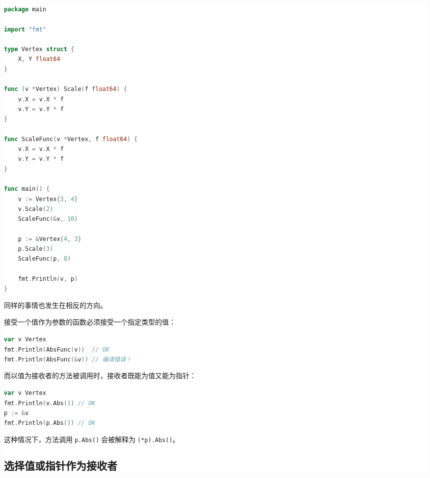```go
package main

import "fmt"

type Vertex struct {
	X, Y float64
}

func (v *Vertex) Scale(f float64) {
	v.X = v.X * f
	v.Y = v.Y * f
}

func ScaleFunc(v *Vertex, f float64) {
	v.X = v.X * f
	v.Y = v.Y * f
}

func main() {
	v := Vertex{3, 4}
	v.Scale(2)
	ScaleFunc(&v, 10)

	p := &Vertex{4, 3}
	p.Scale(3)
	ScaleFunc(p, 8)

	fmt.Println(v, p)
}
```

同样的事情也发生在相反的方向。

接受一个值作为参数的函数必须接受一个指定类型的值：

```go
var v Vertex
fmt.Println(AbsFunc(v))  // OK
fmt.Println(AbsFunc(&v)) // 编译错误！
```

而以值为接收者的方法被调用时，接收者既能为值又能为指针：

```go
var v Vertex
fmt.Println(v.Abs()) // OK
p := &v
fmt.Println(p.Abs()) // OK
```

这种情况下，方法调用 `p.Abs()` 会被解释为 `(*p).Abs()`。

##  选择值或指针作为接收者
